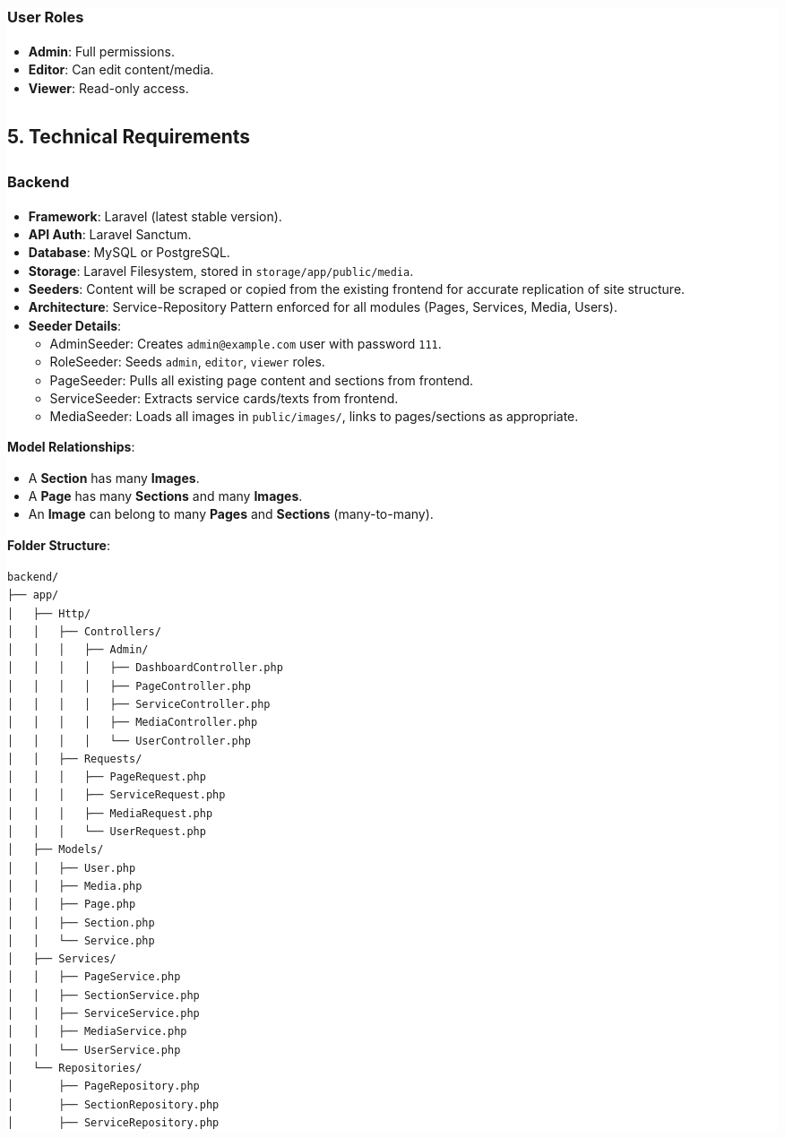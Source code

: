 ### User Roles

- **Admin**: Full permissions.
- **Editor**: Can edit content/media.
- **Viewer**: Read-only access.

## 5. Technical Requirements

### Backend

- **Framework**: Laravel (latest stable version).
- **API Auth**: Laravel Sanctum.
- **Database**: MySQL or PostgreSQL.
- **Storage**: Laravel Filesystem, stored in `storage/app/public/media`.
- **Seeders**: Content will be scraped or copied from the existing frontend for accurate replication of site structure.
- **Architecture**: Service-Repository Pattern enforced for all modules (Pages, Services, Media, Users).
- **Seeder Details**:
  - AdminSeeder: Creates `admin@example.com` user with password `111`.
  - RoleSeeder: Seeds `admin`, `editor`, `viewer` roles.
  - PageSeeder: Pulls all existing page content and sections from frontend.
  - ServiceSeeder: Extracts service cards/texts from frontend.
  - MediaSeeder: Loads all images in `public/images/`, links to pages/sections as appropriate.

**Model Relationships**:

- A **Section** has many **Images**.
- A **Page** has many **Sections** and many **Images**.
- An **Image** can belong to many **Pages** and **Sections** (many-to-many).

**Folder Structure**:

```
backend/
├── app/
│   ├── Http/
│   │   ├── Controllers/
│   │   │   ├── Admin/
│   │   │   │   ├── DashboardController.php
│   │   │   │   ├── PageController.php
│   │   │   │   ├── ServiceController.php
│   │   │   │   ├── MediaController.php
│   │   │   │   └── UserController.php
│   │   ├── Requests/
│   │   │   ├── PageRequest.php
│   │   │   ├── ServiceRequest.php
│   │   │   ├── MediaRequest.php
│   │   │   └── UserRequest.php
│   ├── Models/
│   │   ├── User.php
│   │   ├── Media.php
│   │   ├── Page.php
│   │   ├── Section.php
│   │   └── Service.php
│   ├── Services/
│   │   ├── PageService.php
│   │   ├── SectionService.php
│   │   ├── ServiceService.php
│   │   ├── MediaService.php
│   │   └── UserService.php
│   └── Repositories/
│       ├── PageRepository.php
│       ├── SectionRepository.php
│       ├── ServiceRepository.php
```